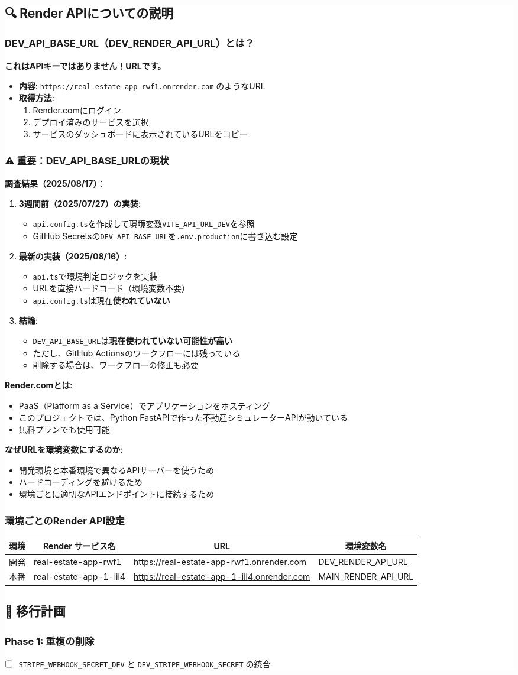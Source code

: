 ## 🔍 Render APIについての説明

### DEV_API_BASE_URL（DEV_RENDER_API_URL）とは？

**これはAPIキーではありません！URLです。**

- **内容**: `https://real-estate-app-rwf1.onrender.com` のようなURL
- **取得方法**: 
  1. Render.comにログイン
  2. デプロイ済みのサービスを選択
  3. サービスのダッシュボードに表示されているURLをコピー

### ⚠️ 重要：DEV_API_BASE_URLの現状

**調査結果（2025/08/17）**：

1. **3週間前（2025/07/27）の実装**:
   - `api.config.ts`を作成して環境変数`VITE_API_URL_DEV`を参照
   - GitHub Secretsの`DEV_API_BASE_URL`を`.env.production`に書き込む設定

2. **最新の実装（2025/08/16）**:
   - `api.ts`で環境判定ロジックを実装
   - URLを直接ハードコード（環境変数不要）
   - `api.config.ts`は現在**使われていない**

3. **結論**:
   - `DEV_API_BASE_URL`は**現在使われていない可能性が高い**
   - ただし、GitHub Actionsのワークフローには残っている
   - 削除する場合は、ワークフローの修正も必要
  
**Render.comとは**:
- PaaS（Platform as a Service）でアプリケーションをホスティング
- このプロジェクトでは、Python FastAPIで作った不動産シミュレーターAPIが動いている
- 無料プランでも使用可能

**なぜURLを環境変数にするのか**:
- 開発環境と本番環境で異なるAPIサーバーを使うため
- ハードコーディングを避けるため
- 環境ごとに適切なAPIエンドポイントに接続するため

### 環境ごとのRender API設定

| 環境 | Render サービス名 | URL | 環境変数名 |
|------|-----------------|-----|-----------|
| 開発 | real-estate-app-rwf1 | https://real-estate-app-rwf1.onrender.com | DEV_RENDER_API_URL |
| 本番 | real-estate-app-1-iii4 | https://real-estate-app-1-iii4.onrender.com | MAIN_RENDER_API_URL |

## 📝 移行計画

### Phase 1: 重複の削除
- [ ] `STRIPE_WEBHOOK_SECRET_DEV` と `DEV_STRIPE_WEBHOOK_SECRET` の統合
